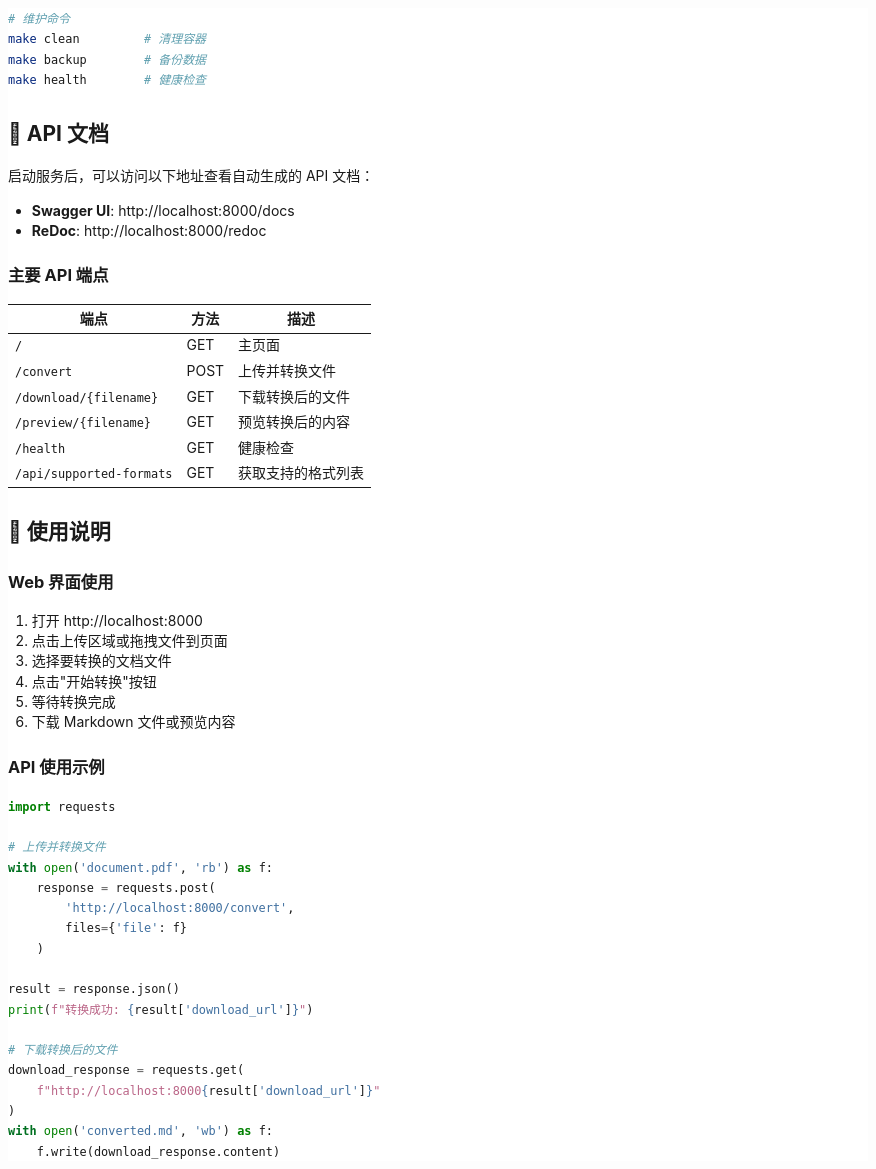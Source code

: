 ```bash
# 维护命令
make clean         # 清理容器
make backup        # 备份数据
make health        # 健康检查
```

## 🔧 API 文档

启动服务后，可以访问以下地址查看自动生成的 API 文档：

- **Swagger UI**: http://localhost:8000/docs
- **ReDoc**: http://localhost:8000/redoc

### 主要 API 端点

| 端点 | 方法 | 描述 |
|------|------|------|
| `/` | GET | 主页面 |
| `/convert` | POST | 上传并转换文件 |
| `/download/{filename}` | GET | 下载转换后的文件 |
| `/preview/{filename}` | GET | 预览转换后的内容 |
| `/health` | GET | 健康检查 |
| `/api/supported-formats` | GET | 获取支持的格式列表 |

## 📖 使用说明

### Web 界面使用

1. 打开 http://localhost:8000
2. 点击上传区域或拖拽文件到页面
3. 选择要转换的文档文件
4. 点击"开始转换"按钮
5. 等待转换完成
6. 下载 Markdown 文件或预览内容

### API 使用示例

```python
import requests

# 上传并转换文件
with open('document.pdf', 'rb') as f:
    response = requests.post(
        'http://localhost:8000/convert',
        files={'file': f}
    )
    
result = response.json()
print(f"转换成功: {result['download_url']}")

# 下载转换后的文件
download_response = requests.get(
    f"http://localhost:8000{result['download_url']}"
)
with open('converted.md', 'wb') as f:
    f.write(download_response.content)
```
